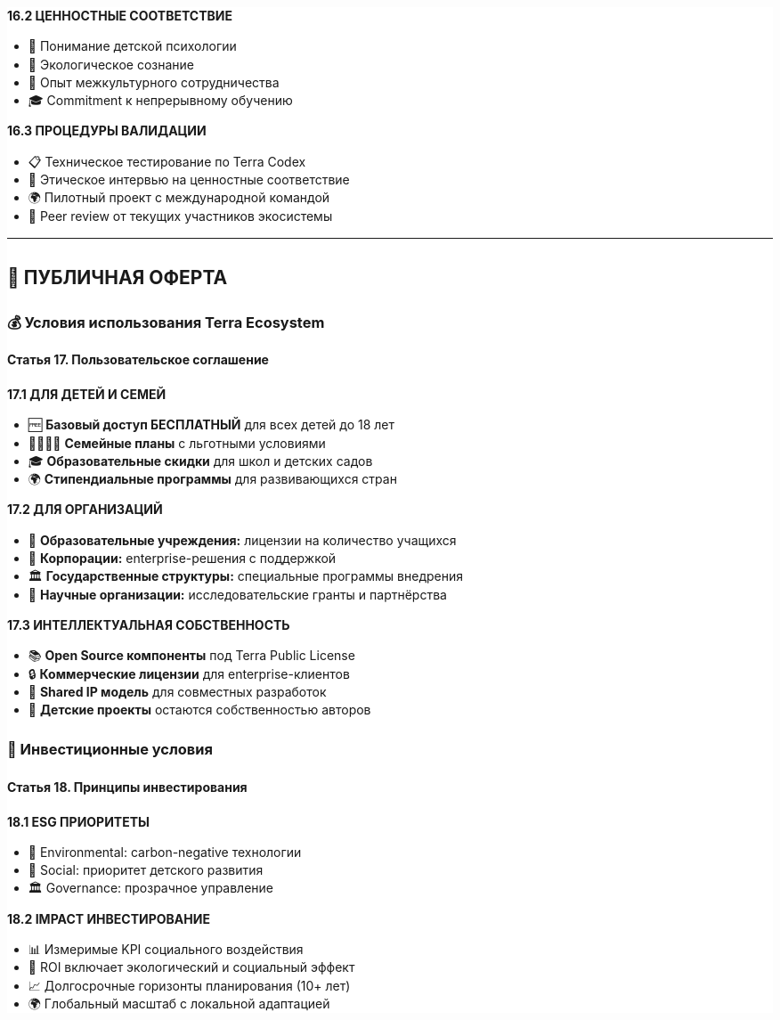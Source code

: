 **16.2 ЦЕННОСТНЫЕ СООТВЕТСТВИЕ**

* 👶 Понимание детской психологии
* 🌱 Экологическое сознание
* 🤝 Опыт межкультурного сотрудничества
* 🎓 Commitment к непрерывному обучению

**16.3 ПРОЦЕДУРЫ ВАЛИДАЦИИ**

* 📋 Техническое тестирование по Terra Codex
* 🎯 Этическое интервью на ценностные соответствие
* 🌍 Пилотный проект с международной командой
* 👥 Peer review от текущих участников экосистемы

***

## 📄 ПУБЛИЧНАЯ ОФЕРТА

### **💰 Условия использования Terra Ecosystem**

#### **Статья 17. Пользовательское соглашение**

**17.1 ДЛЯ ДЕТЕЙ И СЕМЕЙ**

* 🆓 **Базовый доступ БЕСПЛАТНЫЙ** для всех детей до 18 лет
* 👨‍👩‍👧‍👦 **Семейные планы** с льготными условиями
* 🎓 **Образовательные скидки** для школ и детских садов
* 🌍 **Стипендиальные программы** для развивающихся стран

**17.2 ДЛЯ ОРГАНИЗАЦИЙ**

* 🏫 **Образовательные учреждения:** лицензии на количество учащихся
* 🏢 **Корпорации:** enterprise-решения с поддержкой
* 🏛️ **Государственные структуры:** специальные программы внедрения
* 🔬 **Научные организации:** исследовательские гранты и партнёрства

**17.3 ИНТЕЛЛЕКТУАЛЬНАЯ СОБСТВЕННОСТЬ**

* 📚 **Open Source компоненты** под Terra Public License
* 🔒 **Коммерческие лицензии** для enterprise-клиентов
* 🤝 **Shared IP модель** для совместных разработок
* 👶 **Детские проекты** остаются собственностью авторов

### **💼 Инвестиционные условия**

#### **Статья 18. Принципы инвестирования**

**18.1 ESG ПРИОРИТЕТЫ**

* 🌱 Environmental: carbon-negative технологии
* 👥 Social: приоритет детского развития
* 🏛️ Governance: прозрачное управление

**18.2 IMPACT ИНВЕСТИРОВАНИЕ**

* 📊 Измеримые KPI социального воздействия
* 🎯 ROI включает экологический и социальный эффект
* 📈 Долгосрочные горизонты планирования (10+ лет)
* 🌍 Глобальный масштаб с локальной адаптацией
